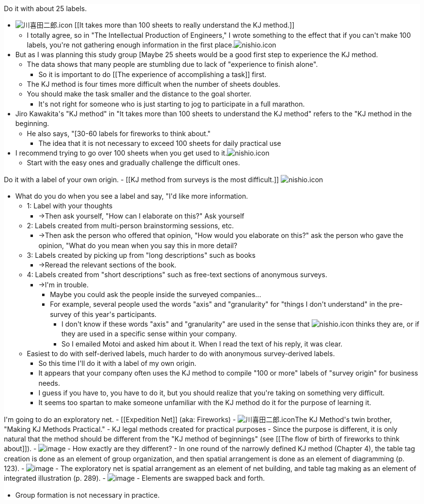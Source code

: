 Do it with about 25 labels.
- <img src='https://scrapbox.io/api/pages/nishio-en/川喜田二郎/icon' alt='川喜田二郎.icon' height="19.5"/> [[It takes more than 100 sheets to really understand the KJ method.]]
    - I totally agree, so in "The Intellectual Production of Engineers," I wrote something to the effect that if you can't make 100 labels, you're not gathering enough information in the first place.<img src='https://scrapbox.io/api/pages/nishio-en/nishio/icon' alt='nishio.icon' height="19.5"/>
- But as I was planning this study group [Maybe 25 sheets would be a good first step to experience the KJ method.
    - The data shows that many people are stumbling due to lack of "experience to finish alone".
        - So it is important to do [[The experience of accomplishing a task]] first.
    - The KJ method is four times more difficult when the number of sheets doubles.
    - You should make the task smaller and the distance to the goal shorter.
        - It's not right for someone who is just starting to jog to participate in a full marathon.
- Jiro Kawakita's "KJ method" in "It takes more than 100 sheets to understand the KJ method" refers to the "KJ method in the beginning.
    - He also says, "[30-60 labels for fireworks to think about."
        - The idea that it is not necessary to exceed 100 sheets for daily practical use
- I recommend trying to go over 100 sheets when you get used to it.<img src='https://scrapbox.io/api/pages/nishio-en/nishio/icon' alt='nishio.icon' height="19.5"/>
    - Start with the easy ones and gradually challenge the difficult ones.

Do it with a label of your own origin.
    - [[KJ method from surveys is the most difficult.]] <img src='https://scrapbox.io/api/pages/nishio-en/nishio/icon' alt='nishio.icon' height="19.5"/>
- What do you do when you see a label and say, "I'd like more information.
    - 1: Label with your thoughts
        - →Then ask yourself, "How can I elaborate on this?" Ask yourself
    - 2: Labels created from multi-person brainstorming sessions, etc.
        - →Then ask the person who offered that opinion, "How would you elaborate on this?" ask the person who gave the opinion, "What do you mean when you say this in more detail?
    - 3: Labels created by picking up from "long descriptions" such as books
        - →Reread the relevant sections of the book.
    - 4: Labels created from "short descriptions" such as free-text sections of anonymous surveys.
        - →I'm in trouble.
            - Maybe you could ask the people inside the surveyed companies...
            - For example, several people used the words "axis" and "granularity" for "things I don't understand" in the pre-survey of this year's participants.
                - I don't know if these words "axis" and "granularity" are used in the sense that <img src='https://scrapbox.io/api/pages/nishio-en/nishio/icon' alt='nishio.icon' height="19.5"/> thinks they are, or if they are used in a specific sense within your company.
                - So I emailed Motoi and asked him about it. When I read the text of his reply, it was clear.
    - Easiest to do with self-derived labels, much harder to do with anonymous survey-derived labels.
        - So this time I'll do it with a label of my own origin.
        - It appears that your company often uses the KJ method to compile "100 or more" labels of "survey origin" for business needs.
        - I guess if you have to, you have to do it, but you should realize that you're taking on something very difficult.
        - It seems too spartan to make someone unfamiliar with the KJ method do it for the purpose of learning it.

I'm going to do an exploratory net.
    - [[Expedition Net]] (aka: Fireworks)
    - <img src='https://scrapbox.io/api/pages/nishio-en/川喜田二郎/icon' alt='川喜田二郎.icon' height="19.5"/>The KJ Method's twin brother, "Making KJ Methods Practical."
        - KJ legal methods created for practical purposes
        - Since the purpose is different, it is only natural that the method should be different from the "KJ method of beginnings" (see [[The flow of birth of fireworks to think about]]).
            - ![image](https://gyazo.com/cff575dca22b831cce37e9053c3a77d0/thumb/1000)
    - How exactly are they different?
        - In one round of the narrowly defined KJ method (Chapter 4), the table tag creation is done as an element of group organization, and then spatial arrangement is done as an element of diagramming (p. 123).
            - ![image](https://gyazo.com/1774d1af2641ba655a83f27784a3c521/thumb/1000)
        - The exploratory net is spatial arrangement as an element of net building, and table tag making as an element of integrated illustration (p. 289).
            - ![image](https://gyazo.com/b70c91c7f28b1073f866baf8dba77b84/thumb/1000)
        - Elements are swapped back and forth.
- Group formation is not necessary in practice.